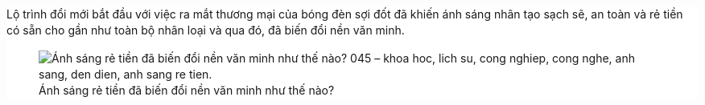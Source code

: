 Lộ trình đổi mới bắt đầu với việc ra mắt thương mại của bóng đèn sợi đốt đã khiến ánh sáng nhân tạo sạch sẽ, an toàn và rẻ tiền có sẵn cho gần như toàn bộ nhân loại và qua đó, đã biến đổi nền văn minh.

<figure><img src="https://images.pexels.com/photos/32906286/pexels-photo-32906286.jpeg" alt="Ánh sáng rẻ tiền đã biến đổi nền văn minh như thế nào? 045 – khoa hoc, lich su, cong nghiep, cong nghe, anh sang, den dien, anh sang re tien." title="Ánh sáng rẻ tiền đã biến đổi nền văn minh như thế nào?" height="100%" width="100%" loading="lazy"><figcaption>Ánh sáng rẻ tiền đã biến đổi nền văn minh như thế nào?</figcaption></figure>